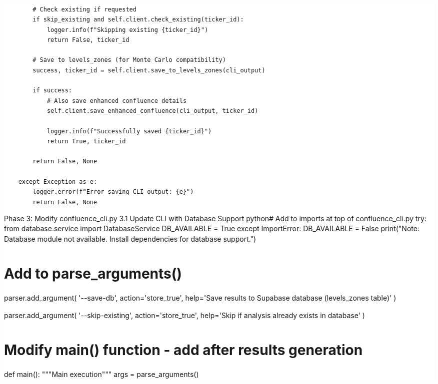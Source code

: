             # Check existing if requested
            if skip_existing and self.client.check_existing(ticker_id):
                logger.info(f"Skipping existing {ticker_id}")
                return False, ticker_id
            
            # Save to levels_zones (for Monte Carlo compatibility)
            success, ticker_id = self.client.save_to_levels_zones(cli_output)
            
            if success:
                # Also save enhanced confluence details
                self.client.save_enhanced_confluence(cli_output, ticker_id)
                
                logger.info(f"Successfully saved {ticker_id}")
                return True, ticker_id
            
            return False, None
            
        except Exception as e:
            logger.error(f"Error saving CLI output: {e}")
            return False, None
Phase 3: Modify confluence_cli.py
3.1 Update CLI with Database Support
python# Add to imports at top of confluence_cli.py
try:
    from database.service import DatabaseService
    DB_AVAILABLE = True
except ImportError:
    DB_AVAILABLE = False
    print("Note: Database module not available. Install dependencies for database support.")

# Add to parse_arguments()
parser.add_argument(
    '--save-db',
    action='store_true',
    help='Save results to Supabase database (levels_zones table)'
)

parser.add_argument(
    '--skip-existing',
    action='store_true',
    help='Skip if analysis already exists in database'
)

# Modify main() function - add after results generation
def main():
    """Main execution"""
    args = parse_arguments()
    